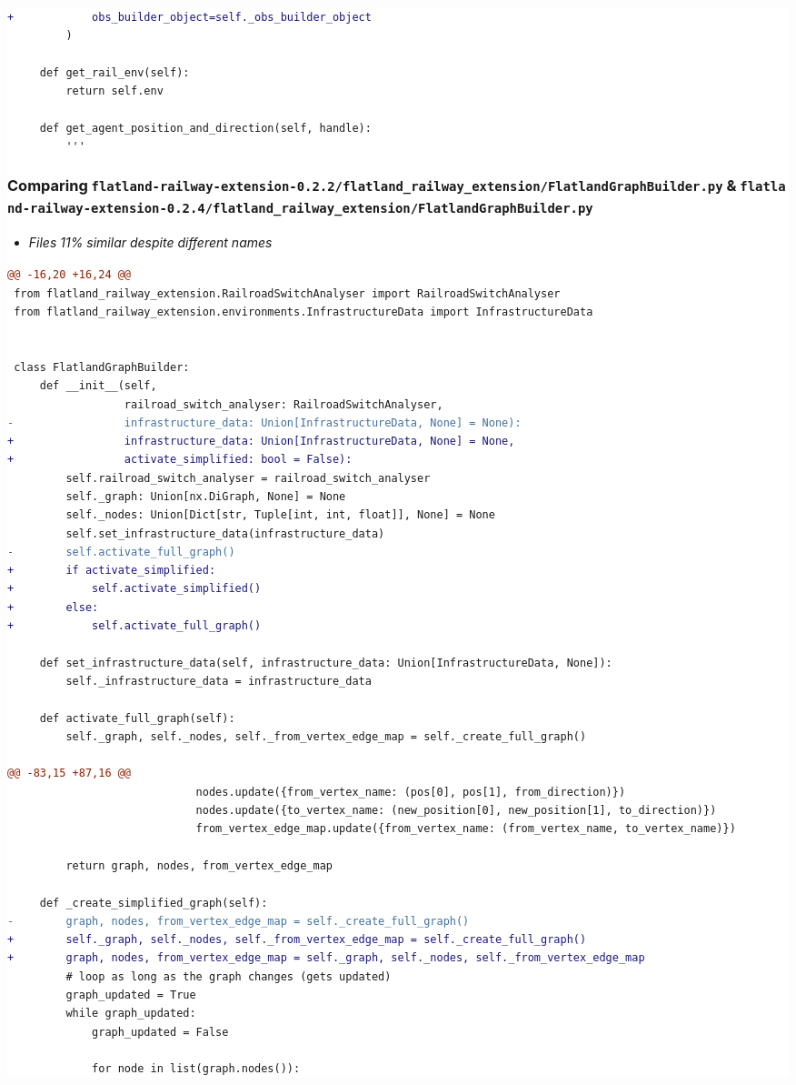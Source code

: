 ```diff
+            obs_builder_object=self._obs_builder_object
         )
 
     def get_rail_env(self):
         return self.env
 
     def get_agent_position_and_direction(self, handle):
         '''
```

### Comparing `flatland-railway-extension-0.2.2/flatland_railway_extension/FlatlandGraphBuilder.py` & `flatland-railway-extension-0.2.4/flatland_railway_extension/FlatlandGraphBuilder.py`

 * *Files 11% similar despite different names*

```diff
@@ -16,20 +16,24 @@
 from flatland_railway_extension.RailroadSwitchAnalyser import RailroadSwitchAnalyser
 from flatland_railway_extension.environments.InfrastructureData import InfrastructureData
 
 
 class FlatlandGraphBuilder:
     def __init__(self,
                  railroad_switch_analyser: RailroadSwitchAnalyser,
-                 infrastructure_data: Union[InfrastructureData, None] = None):
+                 infrastructure_data: Union[InfrastructureData, None] = None,
+                 activate_simplified: bool = False):
         self.railroad_switch_analyser = railroad_switch_analyser
         self._graph: Union[nx.DiGraph, None] = None
         self._nodes: Union[Dict[str, Tuple[int, int, float]], None] = None
         self.set_infrastructure_data(infrastructure_data)
-        self.activate_full_graph()
+        if activate_simplified:
+            self.activate_simplified()
+        else:
+            self.activate_full_graph()
 
     def set_infrastructure_data(self, infrastructure_data: Union[InfrastructureData, None]):
         self._infrastructure_data = infrastructure_data
 
     def activate_full_graph(self):
         self._graph, self._nodes, self._from_vertex_edge_map = self._create_full_graph()
 
@@ -83,15 +87,16 @@
                             nodes.update({from_vertex_name: (pos[0], pos[1], from_direction)})
                             nodes.update({to_vertex_name: (new_position[0], new_position[1], to_direction)})
                             from_vertex_edge_map.update({from_vertex_name: (from_vertex_name, to_vertex_name)})
 
         return graph, nodes, from_vertex_edge_map
 
     def _create_simplified_graph(self):
-        graph, nodes, from_vertex_edge_map = self._create_full_graph()
+        self._graph, self._nodes, self._from_vertex_edge_map = self._create_full_graph()
+        graph, nodes, from_vertex_edge_map = self._graph, self._nodes, self._from_vertex_edge_map
         # loop as long as the graph changes (gets updated)
         graph_updated = True
         while graph_updated:
             graph_updated = False
 
             for node in list(graph.nodes()):
```